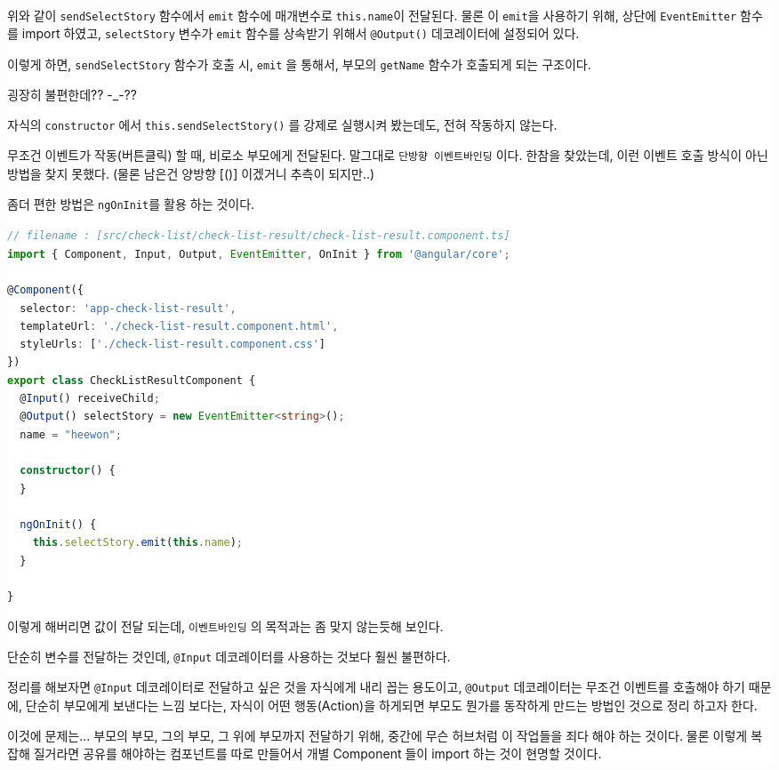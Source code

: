 위와 같이 `sendSelectStory` 함수에서 `emit` 함수에 매개변수로 `this.name`이 전달된다.
물론 이 `emit`을 사용하기 위해, 상단에 `EventEmitter` 함수를 import 하였고, `selectStory` 변수가 `emit` 함수를 상속받기 위해서 `@Output()` 데코레이터에 설정되어 있다.

이렇게 하면, `sendSelectStory` 함수가 호출 시, `emit` 을 통해서, 부모의 `getName` 함수가 호출되게 되는 구조이다.

굉장히 불편한데?? -_-??

자식의 `constructor` 에서 `this.sendSelectStory()` 를 강제로 실행시켜 봤는데도, 전혀 작동하지 않는다.

무조건 이벤트가 작동(버튼클릭) 할 때, 비로소 부모에게 전달된다. 말그대로 `단방향 이벤트바인딩` 이다.
한참을 찾았는데, 이런 이벤트 호출 방식이 아닌 방법을 찾지 못했다.
(물론 남은건 양방향 [()] 이겠거니 추측이 되지만..)

좀더 편한 방법은 `ngOnInit`를 활용 하는 것이다.

```typescript
// filename : [src/check-list/check-list-result/check-list-result.component.ts]
import { Component, Input, Output, EventEmitter, OnInit } from '@angular/core';

@Component({
  selector: 'app-check-list-result',
  templateUrl: './check-list-result.component.html',
  styleUrls: ['./check-list-result.component.css']
})
export class CheckListResultComponent {
  @Input() receiveChild;
  @Output() selectStory = new EventEmitter<string>();
  name = "heewon";

  constructor() {
  }

  ngOnInit() {
    this.selectStory.emit(this.name);
  }

}
```

이렇게 해버리면 값이 전달 되는데, `이벤트바인딩` 의 목적과는 좀 맞지 않는듯해 보인다.

단순히 변수를 전달하는 것인데, `@Input` 데코레이터를 사용하는 것보다 훨씬 불편하다.

정리를 해보자면 `@Input` 데코레이터로 전달하고 싶은 것을 자식에게 내리 꼽는 용도이고, `@Output` 데코레이터는 무조건 이벤트를 호출해야 하기 때문에, 단순히 부모에게 보낸다는 느낌 보다는, 자식이 어떤 행동(Action)을 하게되면 부모도 뭔가를 동작하게 만드는 방법인 것으로 정리 하고자 한다.

이것에 문제는... 부모의 부모, 그의 부모, 그 위에 부모까지 전달하기 위해, 중간에 무슨 허브처럼 이 작업들을 죄다 해야 하는 것이다. 물론 이렇게 복잡해 질거라면 공유를 해야하는 컴포넌트를 따로 만들어서 개별 Component 들이 import 하는 것이 현명할 것이다.





